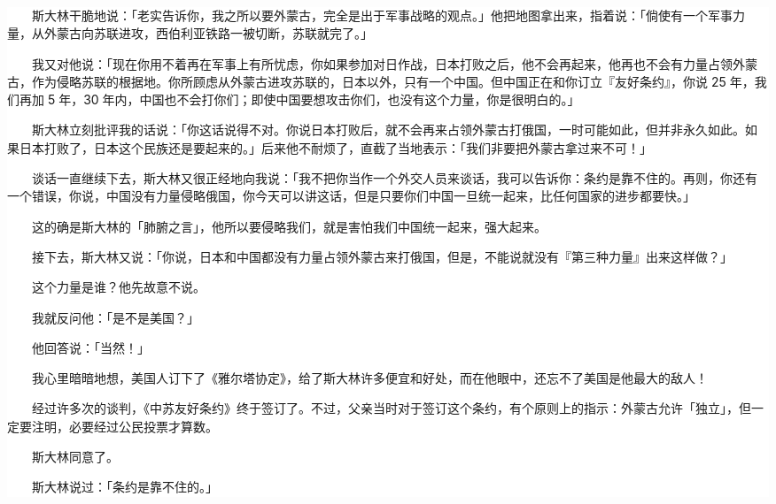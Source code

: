   
&emsp;&emsp;斯大林干脆地说：「老实告诉你，我之所以要外蒙古，完全是出于军事战略的观点。」他把地图拿出来，指着说：「倘使有一个军事力量，从外蒙古向苏联进攻，西伯利亚铁路一被切断，苏联就完了。」
  
  
&emsp;&emsp;我又对他说：「现在你用不着再在军事上有所忧虑，你如果参加对日作战，日本打败之后，他不会再起来，他再也不会有力量占领外蒙古，作为侵略苏联的根据地。你所顾虑从外蒙古进攻苏联的，日本以外，只有一个中国。但中国正在和你订立『友好条约』，你说 25 年，我们再加 5 年，30 年内，中国也不会打你们；即使中国要想攻击你们，也没有这个力量，你是很明白的。」
  
  
&emsp;&emsp;斯大林立刻批评我的话说：「你这话说得不对。你说日本打败后，就不会再来占领外蒙古打俄国，一时可能如此，但并非永久如此。如果日本打败了，日本这个民族还是要起来的。」后来他不耐烦了，直截了当地表示：「我们非要把外蒙古拿过来不可！」
  
  
&emsp;&emsp;谈话一直继续下去，斯大林又很正经地向我说：「我不把你当作一个外交人员来谈话，我可以告诉你：条约是靠不住的。再则，你还有一个错误，你说，中国没有力量侵略俄国，你今天可以讲这话，但是只要你们中国一旦统一起来，比任何国家的进步都要快。」
  
  
&emsp;&emsp;这的确是斯大林的「肺腑之言」，他所以要侵略我们，就是害怕我们中国统一起来，强大起来。
  
  
&emsp;&emsp;接下去，斯大林又说：「你说，日本和中国都没有力量占领外蒙古来打俄国，但是，不能说就没有『第三种力量』出来这样做？」
  
  
&emsp;&emsp;这个力量是谁？他先故意不说。
  
  
&emsp;&emsp;我就反问他：「是不是美国？」
  
  
&emsp;&emsp;他回答说：「当然！」
  
  
&emsp;&emsp;我心里暗暗地想，美国人订下了《雅尔塔协定》，给了斯大林许多便宜和好处，而在他眼中，还忘不了美国是他最大的敌人！
  
  
&emsp;&emsp;经过许多次的谈判，《中苏友好条约》终于签订了。不过，父亲当时对于签订这个条约，有个原则上的指示：外蒙古允许「独立」，但一定要注明，必要经过公民投票才算数。
  
  
&emsp;&emsp;斯大林同意了。
  
  
&emsp;&emsp;斯大林说过：「条约是靠不住的。」
  
  
